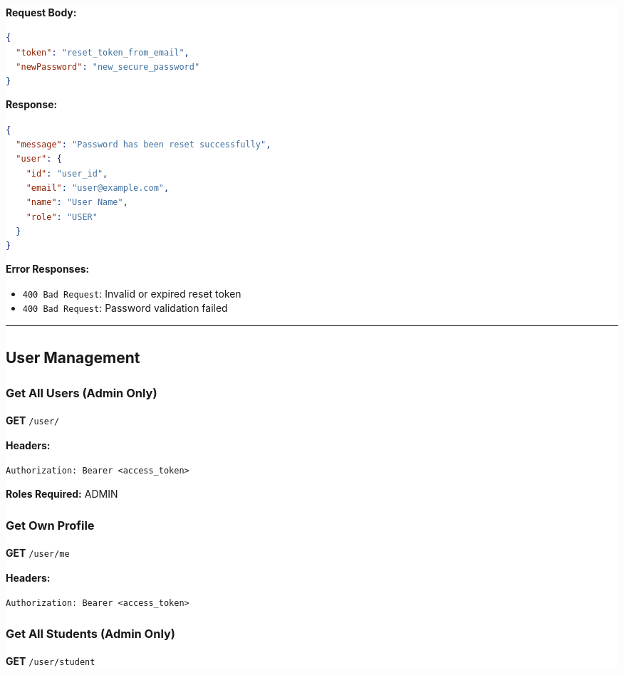 **Request Body:**

```json
{
  "token": "reset_token_from_email",
  "newPassword": "new_secure_password"
}
```

**Response:**

```json
{
  "message": "Password has been reset successfully",
  "user": {
    "id": "user_id",
    "email": "user@example.com",
    "name": "User Name",
    "role": "USER"
  }
}
```

**Error Responses:**

- `400 Bad Request`: Invalid or expired reset token
- `400 Bad Request`: Password validation failed

---

## User Management

### Get All Users (Admin Only)

**GET** `/user/`

**Headers:**

```
Authorization: Bearer <access_token>
```

**Roles Required:** ADMIN

### Get Own Profile

**GET** `/user/me`

**Headers:**

```
Authorization: Bearer <access_token>
```

### Get All Students (Admin Only)

**GET** `/user/student`
